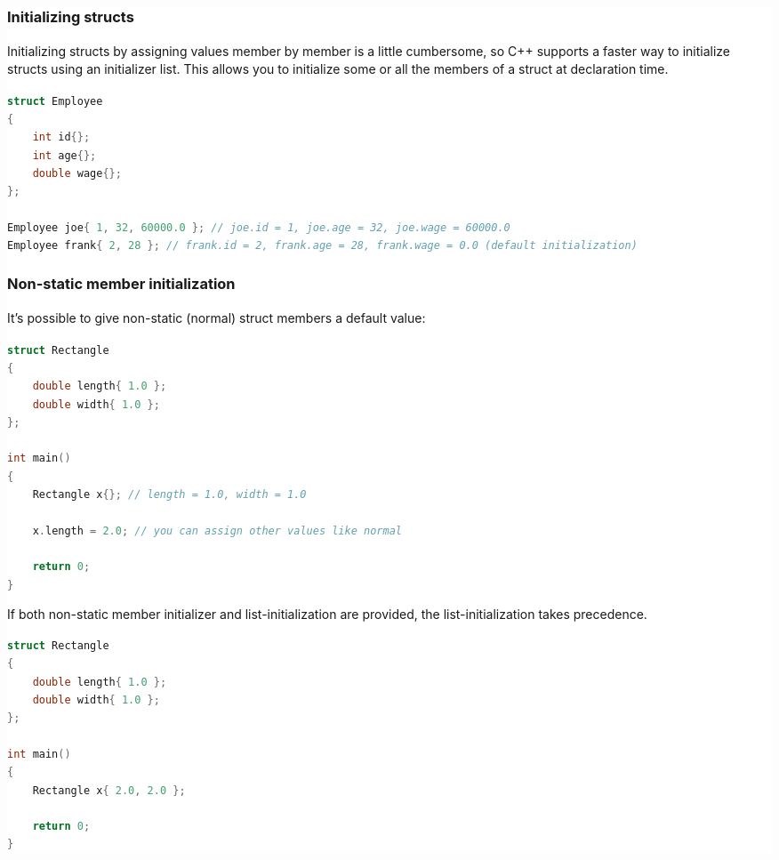 ```cpp
```

### Initializing structs

Initializing structs by assigning values member by member is a little cumbersome, so C++ supports a faster way to initialize structs using an initializer list. This allows you to initialize some or all the members of a struct at declaration time.

```cpp
struct Employee
{
    int id{};
    int age{};
    double wage{};
};
 
Employee joe{ 1, 32, 60000.0 }; // joe.id = 1, joe.age = 32, joe.wage = 60000.0
Employee frank{ 2, 28 }; // frank.id = 2, frank.age = 28, frank.wage = 0.0 (default initialization)
```

### Non-static member initialization

It’s possible to give non-static (normal) struct members a default value:

```cpp
struct Rectangle
{
    double length{ 1.0 };
    double width{ 1.0 };
};
 
int main()
{
    Rectangle x{}; // length = 1.0, width = 1.0
 
    x.length = 2.0; // you can assign other values like normal
 
    return 0;
}
```

If both non-static member initializer and list-initialization are provided, the list-initialization takes precedence.

```cpp
struct Rectangle
{
    double length{ 1.0 };
    double width{ 1.0 };
};
 
int main()
{
    Rectangle x{ 2.0, 2.0 };
 
    return 0;
}
```
